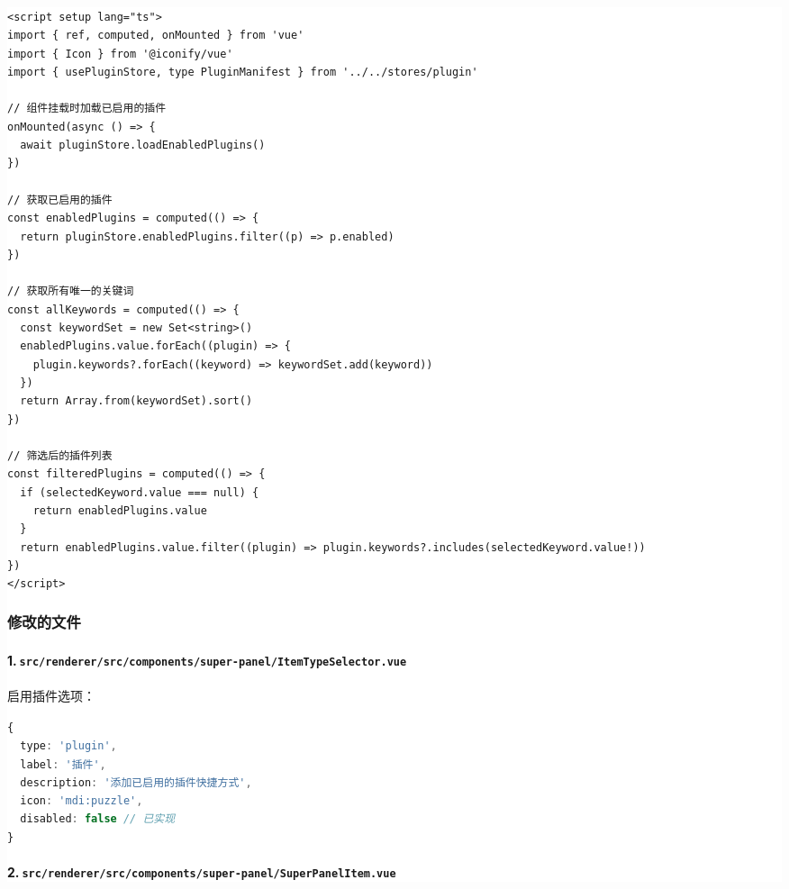 ```vue
<script setup lang="ts">
import { ref, computed, onMounted } from 'vue'
import { Icon } from '@iconify/vue'
import { usePluginStore, type PluginManifest } from '../../stores/plugin'

// 组件挂载时加载已启用的插件
onMounted(async () => {
  await pluginStore.loadEnabledPlugins()
})

// 获取已启用的插件
const enabledPlugins = computed(() => {
  return pluginStore.enabledPlugins.filter((p) => p.enabled)
})

// 获取所有唯一的关键词
const allKeywords = computed(() => {
  const keywordSet = new Set<string>()
  enabledPlugins.value.forEach((plugin) => {
    plugin.keywords?.forEach((keyword) => keywordSet.add(keyword))
  })
  return Array.from(keywordSet).sort()
})

// 筛选后的插件列表
const filteredPlugins = computed(() => {
  if (selectedKeyword.value === null) {
    return enabledPlugins.value
  }
  return enabledPlugins.value.filter((plugin) => plugin.keywords?.includes(selectedKeyword.value!))
})
</script>
```

### 修改的文件

#### 1. `src/renderer/src/components/super-panel/ItemTypeSelector.vue`

启用插件选项：

```typescript
{
  type: 'plugin',
  label: '插件',
  description: '添加已启用的插件快捷方式',
  icon: 'mdi:puzzle',
  disabled: false // 已实现
}
```

#### 2. `src/renderer/src/components/super-panel/SuperPanelItem.vue`
